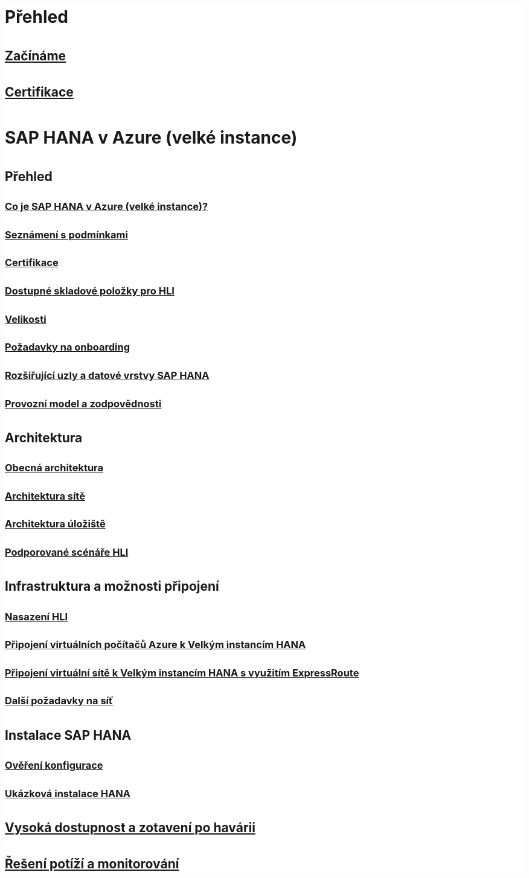# Přehled
## [Začínáme](get-started.md)
## [Certifikace](sap-certifications.md)
# SAP HANA v Azure (velké instance)
## Přehled
### [Co je SAP HANA v Azure (velké instance)?](hana-overview-architecture.md)
### [Seznámení s podmínkami](hana-know-terms.md)
### [Certifikace](hana-certification.md)
### [Dostupné skladové položky pro HLI](hana-available-skus.md)
### [Velikosti](hana-sizing.md)
### [Požadavky na onboarding](hana-onboarding-requirements.md)
### [Rozšiřující uzly a datové vrstvy SAP HANA](hana-data-tiering-extension-nodes.md)
### [Provozní model a zodpovědnosti](hana-operations-model.md)
## Architektura
### [Obecná architektura](hana-architecture.md)
### [Architektura sítě](hana-network-architecture.md)
### [Architektura úložiště](hana-storage-architecture.md)
### [Podporované scénáře HLI](hana-supported-scenario.md)
## Infrastruktura a možnosti připojení
### [Nasazení HLI](hana-overview-infrastructure-connectivity.md)
### [Připojení virtuálních počítačů Azure k Velkým instancím HANA](hana-connect-azure-vm-large-instances.md)
### [Připojení virtuální sítě k Velkým instancím HANA s využitím ExpressRoute](hana-connect-vnet-express-route.md)
### [Další požadavky na síť](hana-additional-network-requirements.md)
## Instalace SAP HANA
### [Ověření konfigurace](hana-installation.md)
### [Ukázková instalace HANA](hana-example-installation.md)
## [Vysoká dostupnost a zotavení po havárii](hana-overview-high-availability-disaster-recovery.md)
## [Řešení potíží a monitorování](troubleshooting-monitoring.md)